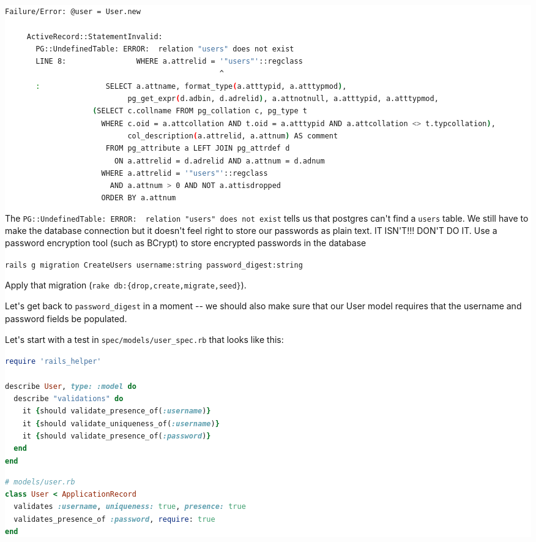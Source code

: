 ```bash
Failure/Error: @user = User.new

     ActiveRecord::StatementInvalid:
       PG::UndefinedTable: ERROR:  relation "users" does not exist
       LINE 8:                WHERE a.attrelid = '"users"'::regclass
                                                 ^
       :               SELECT a.attname, format_type(a.atttypid, a.atttypmod),
                            pg_get_expr(d.adbin, d.adrelid), a.attnotnull, a.atttypid, a.atttypmod,
                    (SELECT c.collname FROM pg_collation c, pg_type t
                      WHERE c.oid = a.attcollation AND t.oid = a.atttypid AND a.attcollation <> t.typcollation),
                            col_description(a.attrelid, a.attnum) AS comment
                       FROM pg_attribute a LEFT JOIN pg_attrdef d
                         ON a.attrelid = d.adrelid AND a.attnum = d.adnum
                      WHERE a.attrelid = '"users"'::regclass
                        AND a.attnum > 0 AND NOT a.attisdropped
                      ORDER BY a.attnum
```

The `PG::UndefinedTable: ERROR:  relation "users" does not exist` tells us that postgres can't find a `users` table. We still have to make the database connection but it doesn't feel right to store our passwords as plain text. IT ISN'T!!! DON'T DO IT. Use a password encryption tool (such as BCrypt) to store encrypted passwords in the database

```bash
rails g migration CreateUsers username:string password_digest:string
```

Apply that migration (`rake db:{drop,create,migrate,seed}`).

Let's get back to `password_digest` in a moment -- we should also make sure that our User model requires that the username and password fields be populated.

Let's start with a test in `spec/models/user_spec.rb` that looks like this:

```ruby
require 'rails_helper'

describe User, type: :model do
  describe "validations" do
    it {should validate_presence_of(:username)}
    it {should validate_uniqueness_of(:username)}
    it {should validate_presence_of(:password)}
  end
end
```

```ruby
# models/user.rb
class User < ApplicationRecord
  validates :username, uniqueness: true, presence: true
  validates_presence_of :password, require: true
end
```
